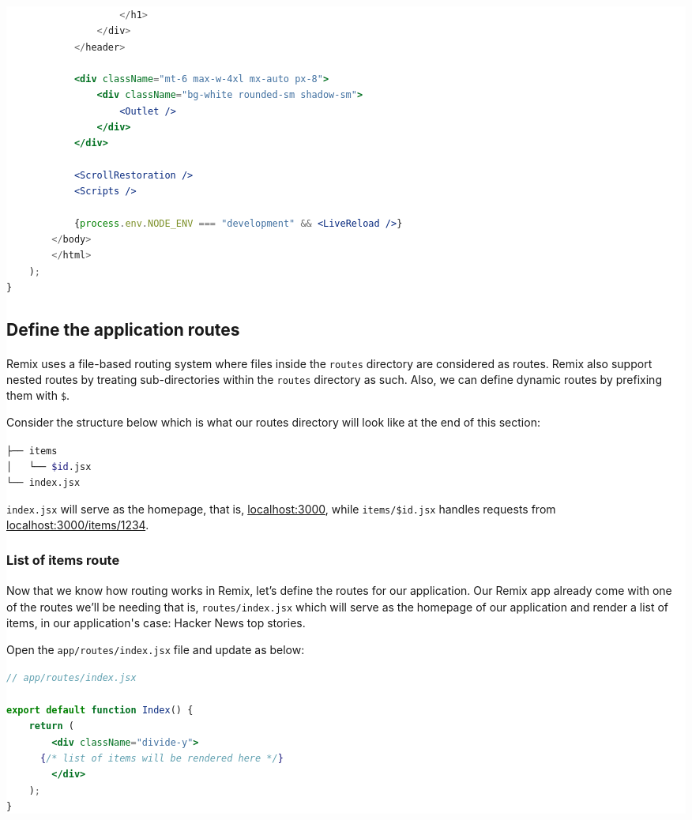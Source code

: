 ```jsx
					</h1>
				</div>
			</header>
		
			<div className="mt-6 max-w-4xl mx-auto px-8">
				<div className="bg-white rounded-sm shadow-sm">
					<Outlet />
				</div>
			</div>
			
			<ScrollRestoration />
			<Scripts />
			
			{process.env.NODE_ENV === "development" && <LiveReload />}
		</body>
		</html>
	);
}
```

## Define the application routes

Remix uses a file-based routing system where files inside the `routes` directory are considered as routes. Remix also support nested routes by treating sub-directories within the `routes` directory as such. Also, we can define dynamic routes by prefixing them with `$`.

Consider the structure below which is what our routes directory will look like at the end of this section:

```bash
├── items
│   └── $id.jsx
└── index.jsx
```

`index.jsx` will serve as the homepage, that is, [localhost:3000](http://localhost:3000/), while `items/$id.jsx` handles requests from [localhost:3000/items/1234](http://localhost:3000/items/1234).

### List of items route

Now that we know how routing works in Remix, let’s define the routes for our application. Our Remix app already come with one of the routes we’ll be needing that is, `routes/index.jsx` which will serve as the homepage of our application and render a list of items, in our application's case: Hacker News top stories.

Open the `app/routes/index.jsx` file and update as below:

```jsx
// app/routes/index.jsx

export default function Index() {
	return (
		<div className="divide-y">
      {/* list of items will be rendered here */}
		</div>
	);
}
```
